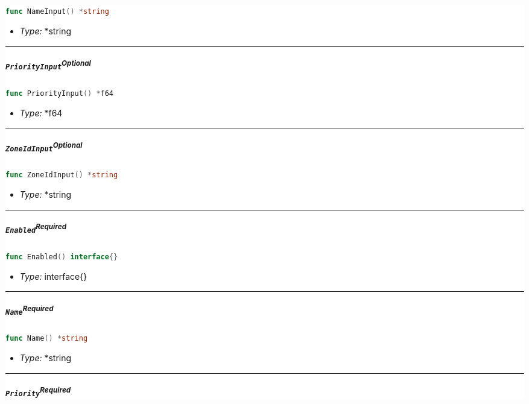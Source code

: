 ```go
func NameInput() *string
```

- *Type:* *string

---

##### `PriorityInput`<sup>Optional</sup> <a name="PriorityInput" id="@cdktf/provider-cloudflare.emailRoutingRule.EmailRoutingRule.property.priorityInput"></a>

```go
func PriorityInput() *f64
```

- *Type:* *f64

---

##### `ZoneIdInput`<sup>Optional</sup> <a name="ZoneIdInput" id="@cdktf/provider-cloudflare.emailRoutingRule.EmailRoutingRule.property.zoneIdInput"></a>

```go
func ZoneIdInput() *string
```

- *Type:* *string

---

##### `Enabled`<sup>Required</sup> <a name="Enabled" id="@cdktf/provider-cloudflare.emailRoutingRule.EmailRoutingRule.property.enabled"></a>

```go
func Enabled() interface{}
```

- *Type:* interface{}

---

##### `Name`<sup>Required</sup> <a name="Name" id="@cdktf/provider-cloudflare.emailRoutingRule.EmailRoutingRule.property.name"></a>

```go
func Name() *string
```

- *Type:* *string

---

##### `Priority`<sup>Required</sup> <a name="Priority" id="@cdktf/provider-cloudflare.emailRoutingRule.EmailRoutingRule.property.priority"></a>
